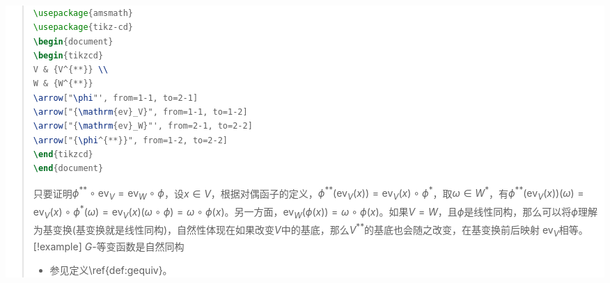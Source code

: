 >   ```tikz
>   \usepackage{amsmath}
>   \usepackage{tikz-cd}
>   \begin{document}
>   \begin{tikzcd}
>   V & {V^{**}} \\
>   W & {W^{**}}
>   \arrow["\phi"', from=1-1, to=2-1]
>   \arrow["{\mathrm{ev}_V}", from=1-1, to=1-2]
>   \arrow["{\mathrm{ev}_W}"', from=2-1, to=2-2]
>   \arrow["{\phi^{**}}", from=1-2, to=2-2]
>   \end{tikzcd}
>   \end{document}
>   ```
>
>
>   只要证明$\phi^{**}\circ \mathrm{ev}_V =\mathrm{ev}_W\circ \phi$，设$x \in V$，根据对偶函子的定义，$\phi^{**}(\mathrm{ev}_V(x))=\mathrm{ev}_V(x)\circ \phi^*$，取$\omega\in W^*$，有$\phi^{**}(\mathrm{ev}_V(x))(\omega)=\mathrm{ev}_V(x)\circ \phi^*(\omega) =\mathrm{ev}_V(x)(\omega\circ \phi)=\omega\circ \phi(x)$。另一方面，$\mathrm{ev}_W(\phi(x)) = \omega\circ \phi(x)$。如果$V=W$，且$\phi$是线性同构，那么可以将$\phi$理解为基变换(基变换就是线性同构)，自然性体现在如果改变$V$中的基底，那么$V^{**}$的基底也会随之改变，在基变换前后映射 $\mathrm{ev}_V$相等。
> [!example] $G$-等变函数是自然同构
> - 参见定义\ref{def:gequiv}。
